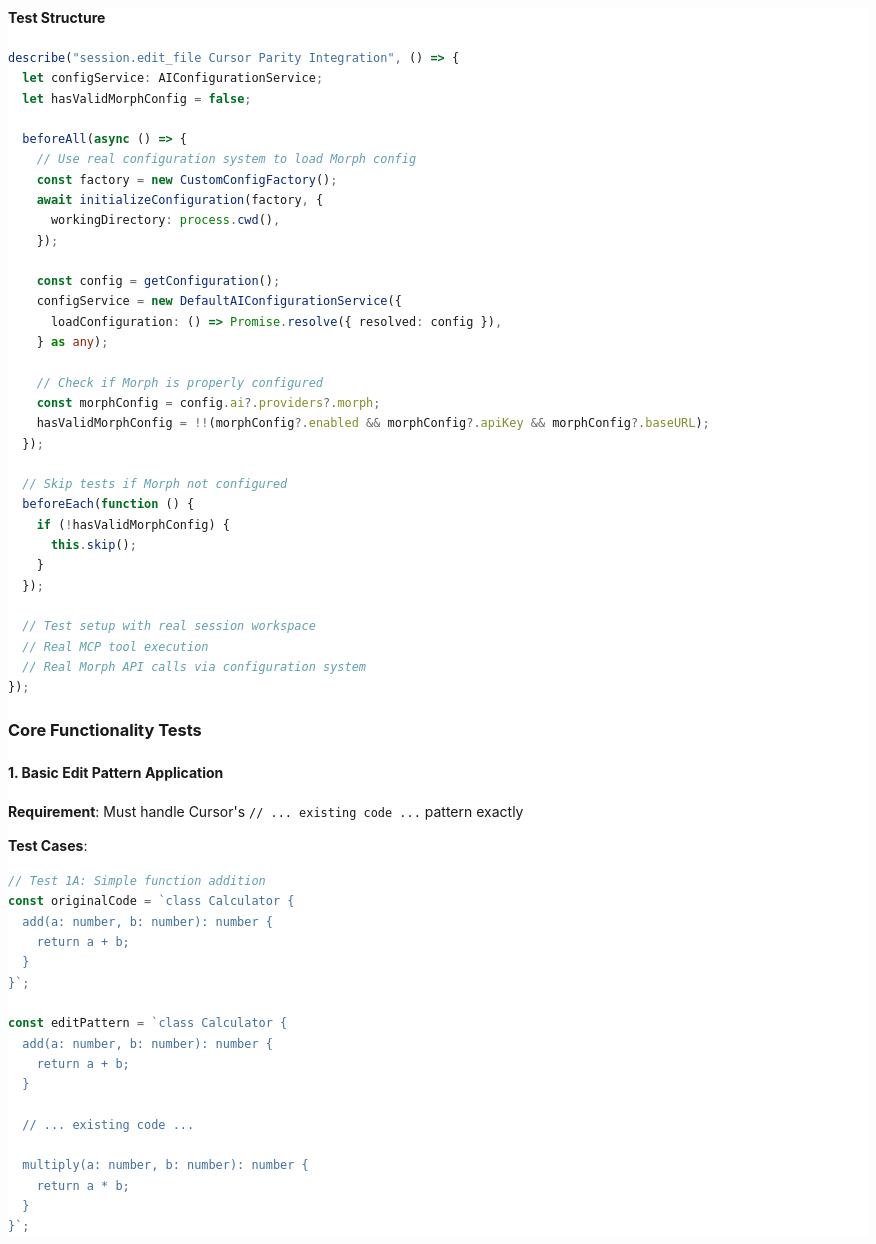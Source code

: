 #### Test Structure

```typescript
describe("session.edit_file Cursor Parity Integration", () => {
  let configService: AIConfigurationService;
  let hasValidMorphConfig = false;

  beforeAll(async () => {
    // Use real configuration system to load Morph config
    const factory = new CustomConfigFactory();
    await initializeConfiguration(factory, {
      workingDirectory: process.cwd(),
    });

    const config = getConfiguration();
    configService = new DefaultAIConfigurationService({
      loadConfiguration: () => Promise.resolve({ resolved: config }),
    } as any);

    // Check if Morph is properly configured
    const morphConfig = config.ai?.providers?.morph;
    hasValidMorphConfig = !!(morphConfig?.enabled && morphConfig?.apiKey && morphConfig?.baseURL);
  });

  // Skip tests if Morph not configured
  beforeEach(function () {
    if (!hasValidMorphConfig) {
      this.skip();
    }
  });

  // Test setup with real session workspace
  // Real MCP tool execution
  // Real Morph API calls via configuration system
});
```

### Core Functionality Tests

#### 1. Basic Edit Pattern Application

**Requirement**: Must handle Cursor's `// ... existing code ...` pattern exactly

**Test Cases**:

```typescript
// Test 1A: Simple function addition
const originalCode = `class Calculator {
  add(a: number, b: number): number {
    return a + b;
  }
}`;

const editPattern = `class Calculator {
  add(a: number, b: number): number {
    return a + b;
  }

  // ... existing code ...

  multiply(a: number, b: number): number {
    return a * b;
  }
}`;

```